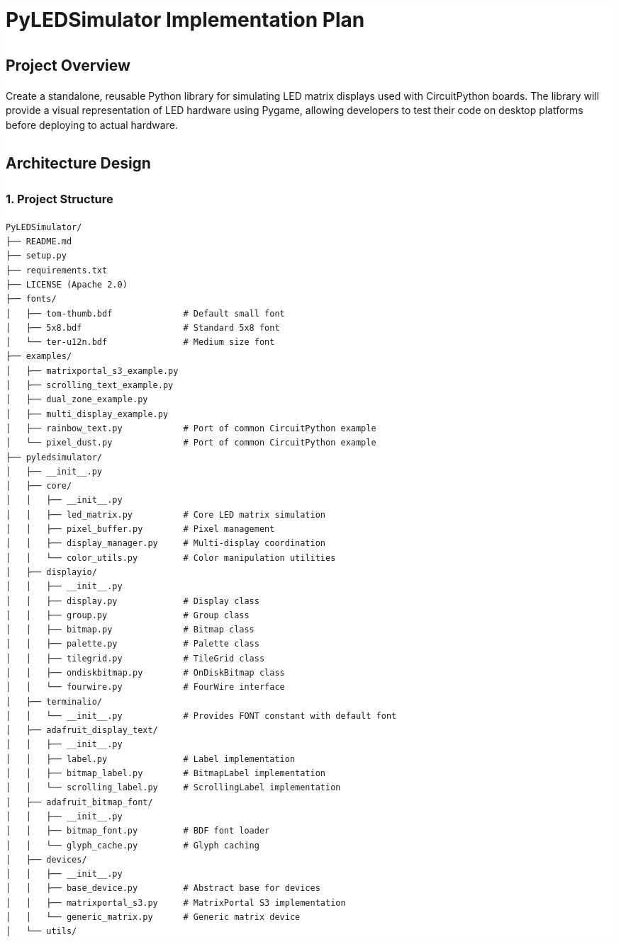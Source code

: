 # PyLEDSimulator Implementation Plan

## Project Overview
Create a standalone, reusable Python library for simulating LED matrix displays used with CircuitPython boards. The library will provide a visual representation of LED hardware using Pygame, allowing developers to test their code on desktop platforms before deploying to actual hardware.

## Architecture Design

### 1. Project Structure
```
PyLEDSimulator/
├── README.md
├── setup.py
├── requirements.txt
├── LICENSE (Apache 2.0)
├── fonts/
│   ├── tom-thumb.bdf              # Default small font
│   ├── 5x8.bdf                    # Standard 5x8 font
│   └── ter-u12n.bdf               # Medium size font
├── examples/
│   ├── matrixportal_s3_example.py
│   ├── scrolling_text_example.py
│   ├── dual_zone_example.py
│   ├── multi_display_example.py
│   ├── rainbow_text.py            # Port of common CircuitPython example
│   └── pixel_dust.py              # Port of common CircuitPython example
├── pyledsimulator/
│   ├── __init__.py
│   ├── core/
│   │   ├── __init__.py
│   │   ├── led_matrix.py          # Core LED matrix simulation
│   │   ├── pixel_buffer.py        # Pixel management
│   │   ├── display_manager.py     # Multi-display coordination
│   │   └── color_utils.py         # Color manipulation utilities
│   ├── displayio/
│   │   ├── __init__.py
│   │   ├── display.py             # Display class
│   │   ├── group.py               # Group class
│   │   ├── bitmap.py              # Bitmap class
│   │   ├── palette.py             # Palette class
│   │   ├── tilegrid.py            # TileGrid class
│   │   ├── ondiskbitmap.py        # OnDiskBitmap class
│   │   └── fourwire.py            # FourWire interface
│   ├── terminalio/
│   │   └── __init__.py            # Provides FONT constant with default font
│   ├── adafruit_display_text/
│   │   ├── __init__.py
│   │   ├── label.py               # Label implementation
│   │   ├── bitmap_label.py        # BitmapLabel implementation
│   │   └── scrolling_label.py     # ScrollingLabel implementation
│   ├── adafruit_bitmap_font/
│   │   ├── __init__.py
│   │   ├── bitmap_font.py         # BDF font loader
│   │   └── glyph_cache.py         # Glyph caching
│   ├── devices/
│   │   ├── __init__.py
│   │   ├── base_device.py         # Abstract base for devices
│   │   ├── matrixportal_s3.py     # MatrixPortal S3 implementation
│   │   └── generic_matrix.py      # Generic matrix device
│   └── utils/
```